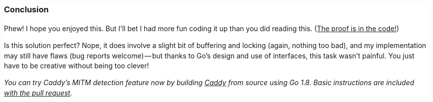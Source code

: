 ### Conclusion

Phew! I hope you enjoyed this. But I’ll bet I had more fun coding it up than you did reading this. ([The proof is in the code!](https://sourcegraph.com/github.com/mholt/caddy/-/blob/caddyhttp/httpserver/mitm.go))

Is this solution perfect? Nope, it does involve a slight bit of buffering and locking (again, nothing too bad), and my implementation may still have flaws (bug reports welcome) — but thanks to Go’s design and use of interfaces, this task wasn’t painful. You just have to be creative without being too clever!

_You can try Caddy’s MITM detection feature now by building_ [_Caddy_](https://github.com/mholt/caddy) _from source using Go 1.8\. Basic instructions are included_ [_with the pull request_](https://github.com/mholt/caddy/pull/1430)_._
